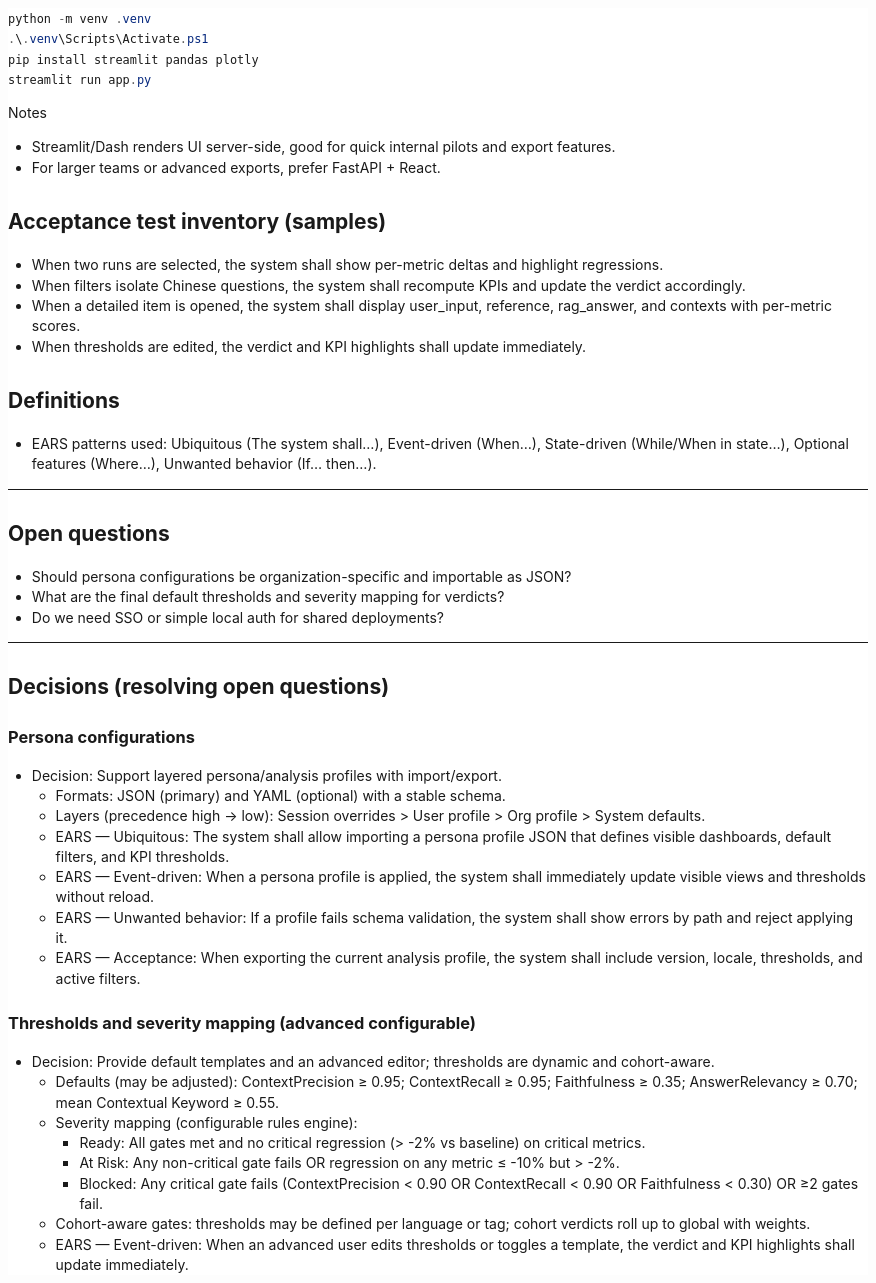 ```powershell
python -m venv .venv
.\.venv\Scripts\Activate.ps1
pip install streamlit pandas plotly
streamlit run app.py
```

Notes
- Streamlit/Dash renders UI server-side, good for quick internal pilots and export features.
- For larger teams or advanced exports, prefer FastAPI + React.


## Acceptance test inventory (samples)
- When two runs are selected, the system shall show per-metric deltas and highlight regressions.
- When filters isolate Chinese questions, the system shall recompute KPIs and update the verdict accordingly.
- When a detailed item is opened, the system shall display user_input, reference, rag_answer, and contexts with per-metric scores.
- When thresholds are edited, the verdict and KPI highlights shall update immediately.

## Definitions
- EARS patterns used: Ubiquitous (The system shall…), Event-driven (When…), State-driven (While/When in state…), Optional features (Where…), Unwanted behavior (If… then…).

---

## Open questions
- Should persona configurations be organization-specific and importable as JSON?
- What are the final default thresholds and severity mapping for verdicts?
- Do we need SSO or simple local auth for shared deployments?

---

## Decisions (resolving open questions)

### Persona configurations
- Decision: Support layered persona/analysis profiles with import/export.
  - Formats: JSON (primary) and YAML (optional) with a stable schema.
  - Layers (precedence high → low): Session overrides > User profile > Org profile > System defaults.
  - EARS — Ubiquitous: The system shall allow importing a persona profile JSON that defines visible dashboards, default filters, and KPI thresholds.
  - EARS — Event-driven: When a persona profile is applied, the system shall immediately update visible views and thresholds without reload.
  - EARS — Unwanted behavior: If a profile fails schema validation, the system shall show errors by path and reject applying it.
  - EARS — Acceptance: When exporting the current analysis profile, the system shall include version, locale, thresholds, and active filters.

### Thresholds and severity mapping (advanced configurable)
- Decision: Provide default templates and an advanced editor; thresholds are dynamic and cohort-aware.
  - Defaults (may be adjusted): ContextPrecision ≥ 0.95; ContextRecall ≥ 0.95; Faithfulness ≥ 0.35; AnswerRelevancy ≥ 0.70; mean Contextual Keyword ≥ 0.55.
  - Severity mapping (configurable rules engine):
    - Ready: All gates met and no critical regression (> -2% vs baseline) on critical metrics.
    - At Risk: Any non-critical gate fails OR regression on any metric ≤ -10% but > -2%.
    - Blocked: Any critical gate fails (ContextPrecision < 0.90 OR ContextRecall < 0.90 OR Faithfulness < 0.30) OR ≥2 gates fail.
  - Cohort-aware gates: thresholds may be defined per language or tag; cohort verdicts roll up to global with weights.
  - EARS — Event-driven: When an advanced user edits thresholds or toggles a template, the verdict and KPI highlights shall update immediately.